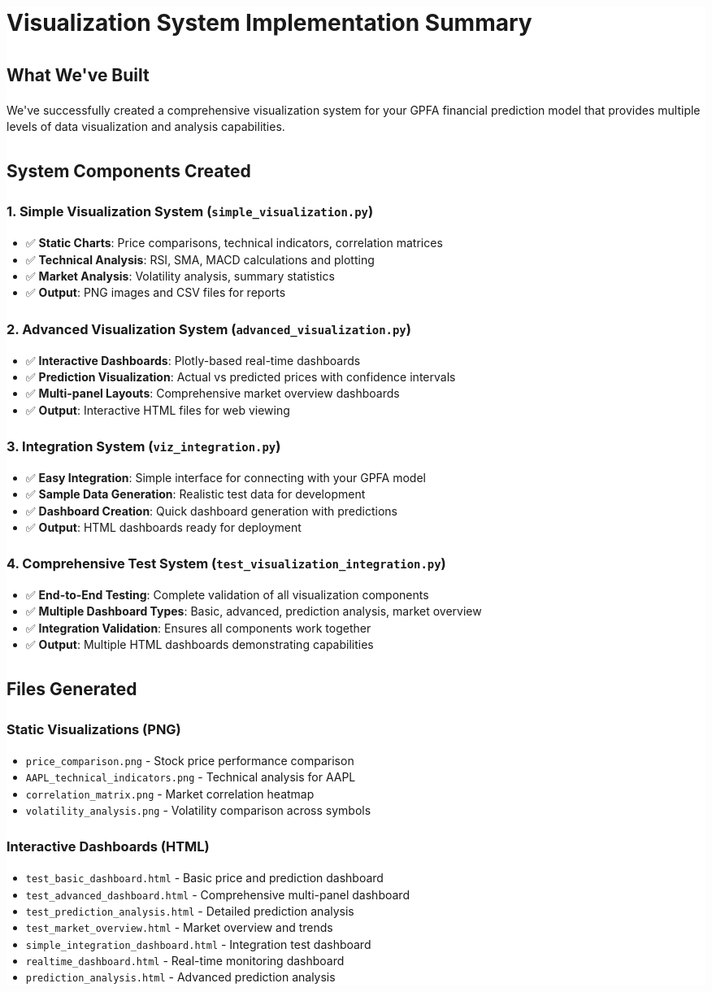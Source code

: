 # Visualization System Implementation Summary

## What We've Built

We've successfully created a comprehensive visualization system for your GPFA financial prediction model that provides multiple levels of data visualization and analysis capabilities.

## System Components Created

### 1. **Simple Visualization System** (`simple_visualization.py`)
- ✅ **Static Charts**: Price comparisons, technical indicators, correlation matrices
- ✅ **Technical Analysis**: RSI, SMA, MACD calculations and plotting
- ✅ **Market Analysis**: Volatility analysis, summary statistics
- ✅ **Output**: PNG images and CSV files for reports

### 2. **Advanced Visualization System** (`advanced_visualization.py`)
- ✅ **Interactive Dashboards**: Plotly-based real-time dashboards
- ✅ **Prediction Visualization**: Actual vs predicted prices with confidence intervals
- ✅ **Multi-panel Layouts**: Comprehensive market overview dashboards
- ✅ **Output**: Interactive HTML files for web viewing

### 3. **Integration System** (`viz_integration.py`)
- ✅ **Easy Integration**: Simple interface for connecting with your GPFA model
- ✅ **Sample Data Generation**: Realistic test data for development
- ✅ **Dashboard Creation**: Quick dashboard generation with predictions
- ✅ **Output**: HTML dashboards ready for deployment

### 4. **Comprehensive Test System** (`test_visualization_integration.py`)
- ✅ **End-to-End Testing**: Complete validation of all visualization components
- ✅ **Multiple Dashboard Types**: Basic, advanced, prediction analysis, market overview
- ✅ **Integration Validation**: Ensures all components work together
- ✅ **Output**: Multiple HTML dashboards demonstrating capabilities

## Files Generated

### Static Visualizations (PNG)
- `price_comparison.png` - Stock price performance comparison
- `AAPL_technical_indicators.png` - Technical analysis for AAPL
- `correlation_matrix.png` - Market correlation heatmap
- `volatility_analysis.png` - Volatility comparison across symbols

### Interactive Dashboards (HTML)
- `test_basic_dashboard.html` - Basic price and prediction dashboard
- `test_advanced_dashboard.html` - Comprehensive multi-panel dashboard
- `test_prediction_analysis.html` - Detailed prediction analysis
- `test_market_overview.html` - Market overview and trends
- `simple_integration_dashboard.html` - Integration test dashboard
- `realtime_dashboard.html` - Real-time monitoring dashboard
- `prediction_analysis.html` - Advanced prediction analysis

